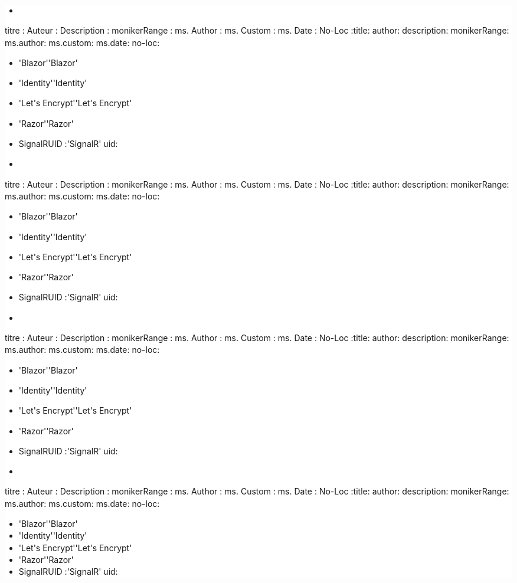 -
<span data-ttu-id="db9ac-279">titre : Auteur : Description : monikerRange : ms. Author : ms. Custom : ms. Date : No-Loc :</span><span class="sxs-lookup"><span data-stu-id="db9ac-279">title: author: description: monikerRange: ms.author: ms.custom: ms.date: no-loc:</span></span>
- <span data-ttu-id="db9ac-280">'Blazor'</span><span class="sxs-lookup"><span data-stu-id="db9ac-280">'Blazor'</span></span>
- <span data-ttu-id="db9ac-281">'Identity'</span><span class="sxs-lookup"><span data-stu-id="db9ac-281">'Identity'</span></span>
- <span data-ttu-id="db9ac-282">'Let's Encrypt'</span><span class="sxs-lookup"><span data-stu-id="db9ac-282">'Let's Encrypt'</span></span>
- <span data-ttu-id="db9ac-283">'Razor'</span><span class="sxs-lookup"><span data-stu-id="db9ac-283">'Razor'</span></span>
- <span data-ttu-id="db9ac-284">SignalRUID :</span><span class="sxs-lookup"><span data-stu-id="db9ac-284">'SignalR' uid:</span></span> 

-
<span data-ttu-id="db9ac-285">titre : Auteur : Description : monikerRange : ms. Author : ms. Custom : ms. Date : No-Loc :</span><span class="sxs-lookup"><span data-stu-id="db9ac-285">title: author: description: monikerRange: ms.author: ms.custom: ms.date: no-loc:</span></span>
- <span data-ttu-id="db9ac-286">'Blazor'</span><span class="sxs-lookup"><span data-stu-id="db9ac-286">'Blazor'</span></span>
- <span data-ttu-id="db9ac-287">'Identity'</span><span class="sxs-lookup"><span data-stu-id="db9ac-287">'Identity'</span></span>
- <span data-ttu-id="db9ac-288">'Let's Encrypt'</span><span class="sxs-lookup"><span data-stu-id="db9ac-288">'Let's Encrypt'</span></span>
- <span data-ttu-id="db9ac-289">'Razor'</span><span class="sxs-lookup"><span data-stu-id="db9ac-289">'Razor'</span></span>
- <span data-ttu-id="db9ac-290">SignalRUID :</span><span class="sxs-lookup"><span data-stu-id="db9ac-290">'SignalR' uid:</span></span> 

-
<span data-ttu-id="db9ac-291">titre : Auteur : Description : monikerRange : ms. Author : ms. Custom : ms. Date : No-Loc :</span><span class="sxs-lookup"><span data-stu-id="db9ac-291">title: author: description: monikerRange: ms.author: ms.custom: ms.date: no-loc:</span></span>
- <span data-ttu-id="db9ac-292">'Blazor'</span><span class="sxs-lookup"><span data-stu-id="db9ac-292">'Blazor'</span></span>
- <span data-ttu-id="db9ac-293">'Identity'</span><span class="sxs-lookup"><span data-stu-id="db9ac-293">'Identity'</span></span>
- <span data-ttu-id="db9ac-294">'Let's Encrypt'</span><span class="sxs-lookup"><span data-stu-id="db9ac-294">'Let's Encrypt'</span></span>
- <span data-ttu-id="db9ac-295">'Razor'</span><span class="sxs-lookup"><span data-stu-id="db9ac-295">'Razor'</span></span>
- <span data-ttu-id="db9ac-296">SignalRUID :</span><span class="sxs-lookup"><span data-stu-id="db9ac-296">'SignalR' uid:</span></span> 

-
<span data-ttu-id="db9ac-297">titre : Auteur : Description : monikerRange : ms. Author : ms. Custom : ms. Date : No-Loc :</span><span class="sxs-lookup"><span data-stu-id="db9ac-297">title: author: description: monikerRange: ms.author: ms.custom: ms.date: no-loc:</span></span>
- <span data-ttu-id="db9ac-298">'Blazor'</span><span class="sxs-lookup"><span data-stu-id="db9ac-298">'Blazor'</span></span>
- <span data-ttu-id="db9ac-299">'Identity'</span><span class="sxs-lookup"><span data-stu-id="db9ac-299">'Identity'</span></span>
- <span data-ttu-id="db9ac-300">'Let's Encrypt'</span><span class="sxs-lookup"><span data-stu-id="db9ac-300">'Let's Encrypt'</span></span>
- <span data-ttu-id="db9ac-301">'Razor'</span><span class="sxs-lookup"><span data-stu-id="db9ac-301">'Razor'</span></span>
- <span data-ttu-id="db9ac-302">SignalRUID :</span><span class="sxs-lookup"><span data-stu-id="db9ac-302">'SignalR' uid:</span></span> 
